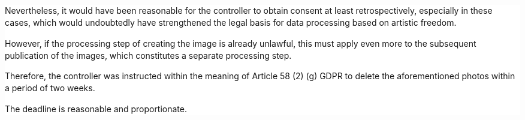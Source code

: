 Nevertheless, it would have been reasonable for the controller to obtain consent at least retrospectively, especially in these cases, which would undoubtedly have strengthened the legal basis for data processing based on artistic freedom.

However, if the processing step of creating the image is already unlawful, this must apply even more to the subsequent publication of the images, which constitutes a separate processing step.

Therefore, the controller was instructed within the meaning of Article 58 (2) (g) GDPR to delete the aforementioned photos within a period of two weeks.

The deadline is reasonable and proportionate.
